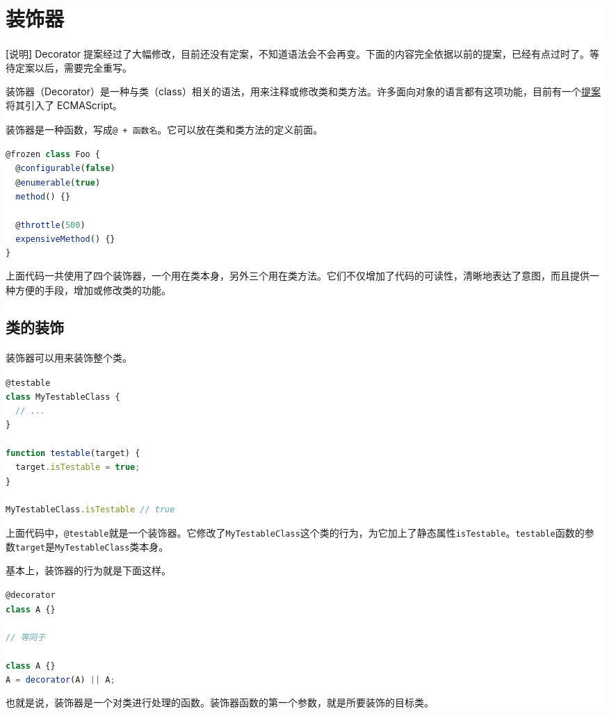 # 装饰器

[说明] Decorator 提案经过了大幅修改，目前还没有定案，不知道语法会不会再变。下面的内容完全依据以前的提案，已经有点过时了。等待定案以后，需要完全重写。

装饰器（Decorator）是一种与类（class）相关的语法，用来注释或修改类和类方法。许多面向对象的语言都有这项功能，目前有一个[提案](https://github.com/tc39/proposal-decorators)将其引入了 ECMAScript。

装饰器是一种函数，写成`@ + 函数名`。它可以放在类和类方法的定义前面。

```javascript
@frozen class Foo {
  @configurable(false)
  @enumerable(true)
  method() {}

  @throttle(500)
  expensiveMethod() {}
}
```

上面代码一共使用了四个装饰器，一个用在类本身，另外三个用在类方法。它们不仅增加了代码的可读性，清晰地表达了意图，而且提供一种方便的手段，增加或修改类的功能。

## 类的装饰

装饰器可以用来装饰整个类。

```javascript
@testable
class MyTestableClass {
  // ...
}

function testable(target) {
  target.isTestable = true;
}

MyTestableClass.isTestable // true
```

上面代码中，`@testable`就是一个装饰器。它修改了`MyTestableClass`这个类的行为，为它加上了静态属性`isTestable`。`testable`函数的参数`target`是`MyTestableClass`类本身。

基本上，装饰器的行为就是下面这样。

```javascript
@decorator
class A {}

// 等同于

class A {}
A = decorator(A) || A;
```

也就是说，装饰器是一个对类进行处理的函数。装饰器函数的第一个参数，就是所要装饰的目标类。
